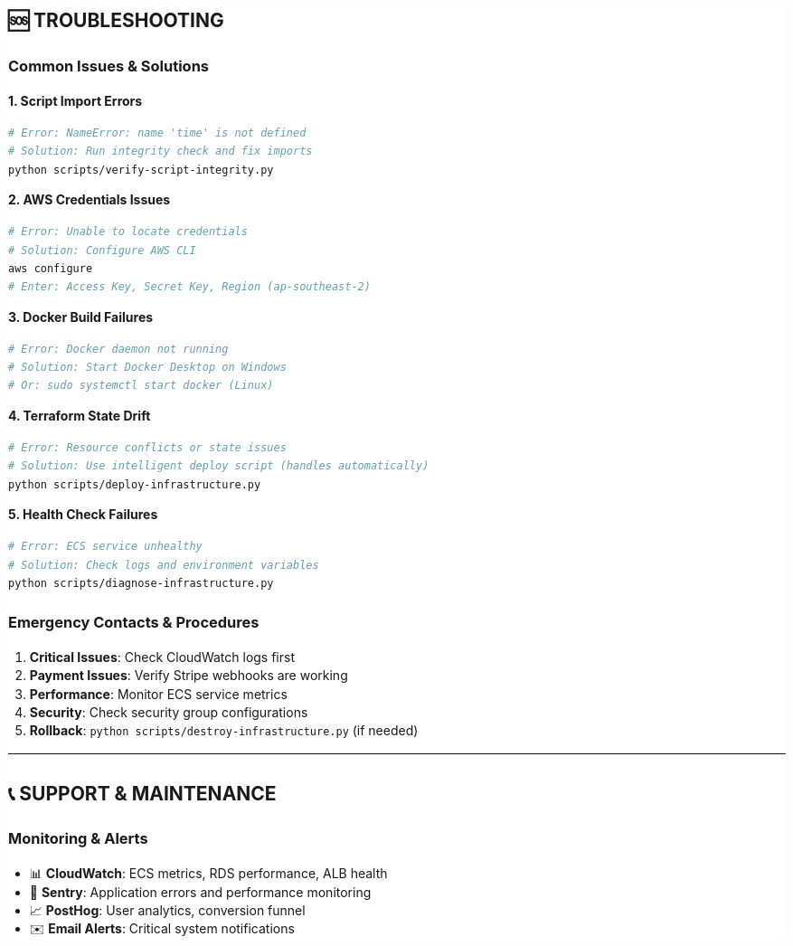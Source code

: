 
## 🆘 TROUBLESHOOTING

### Common Issues & Solutions

**1. Script Import Errors**
```bash
# Error: NameError: name 'time' is not defined
# Solution: Run integrity check and fix imports
python scripts/verify-script-integrity.py
```

**2. AWS Credentials Issues**  
```bash
# Error: Unable to locate credentials
# Solution: Configure AWS CLI
aws configure
# Enter: Access Key, Secret Key, Region (ap-southeast-2)
```

**3. Docker Build Failures**
```bash
# Error: Docker daemon not running  
# Solution: Start Docker Desktop on Windows
# Or: sudo systemctl start docker (Linux)
```

**4. Terraform State Drift**
```bash
# Error: Resource conflicts or state issues
# Solution: Use intelligent deploy script (handles automatically)  
python scripts/deploy-infrastructure.py
```

**5. Health Check Failures**
```bash
# Error: ECS service unhealthy
# Solution: Check logs and environment variables
python scripts/diagnose-infrastructure.py
```

### Emergency Contacts & Procedures
1. **Critical Issues**: Check CloudWatch logs first
2. **Payment Issues**: Verify Stripe webhooks are working
3. **Performance**: Monitor ECS service metrics  
4. **Security**: Check security group configurations
5. **Rollback**: `python scripts/destroy-infrastructure.py` (if needed)

---

## 📞 SUPPORT & MAINTENANCE

### Monitoring & Alerts
- 📊 **CloudWatch**: ECS metrics, RDS performance, ALB health
- 🔔 **Sentry**: Application errors and performance monitoring  
- 📈 **PostHog**: User analytics, conversion funnel
- ✉️ **Email Alerts**: Critical system notifications
